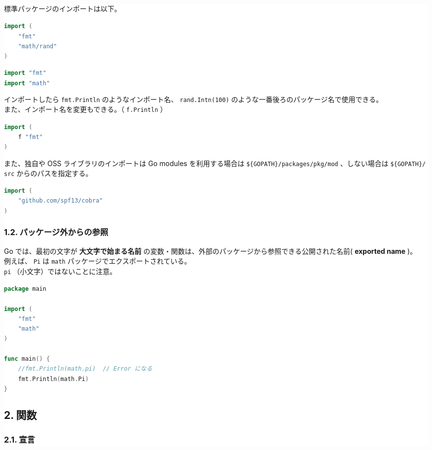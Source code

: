 標準パッケージのインポートは以下。

```go
import (
	"fmt"
	"math/rand"
)
```

```go
import "fmt"
import "math"
```

インポートしたら `fmt.Println` のようなインポート名、 `rand.Intn(100)` のような一番後ろのパッケージ名で使用できる。  
また、インポート名を変更もできる。（ `f.Println` ）

```go
import (
	f "fmt"
)
```

また、独自や OSS ライブラリのインポートは Go modules を利用する場合は `${GOPATH}/packages/pkg/mod` 、しない場合は `${GOPATH}/src` からのパスを指定する。

```go
import (
    "github.com/spf13/cobra"
)
```

### 1.2. パッケージ外からの参照

Go では、最初の文字が **大文字で始まる名前** の変数・関数は、外部のパッケージから参照できる公開された名前( **exported name** )。  
例えば、 `Pi` は `math` パッケージでエクスポートされている。  
`pi` （小文字）ではないことに注意。

```go
package main

import (
	"fmt"
	"math"
)

func main() {
	//fmt.Println(math.pi)  // Error になる
    fmt.Println(math.Pi)
}
```

## 2. 関数

### 2.1. 宣言
